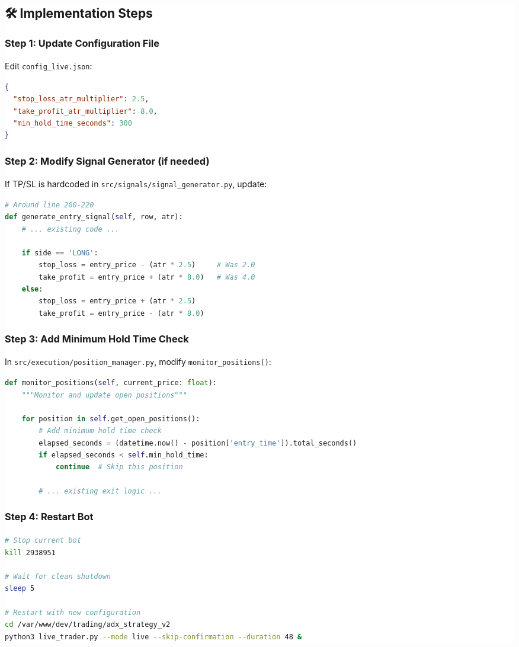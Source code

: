 ## 🛠️ Implementation Steps

### Step 1: Update Configuration File

Edit `config_live.json`:

```json
{
  "stop_loss_atr_multiplier": 2.5,
  "take_profit_atr_multiplier": 8.0,
  "min_hold_time_seconds": 300
}
```

### Step 2: Modify Signal Generator (if needed)

If TP/SL is hardcoded in `src/signals/signal_generator.py`, update:

```python
# Around line 200-220
def generate_entry_signal(self, row, atr):
    # ... existing code ...

    if side == 'LONG':
        stop_loss = entry_price - (atr * 2.5)     # Was 2.0
        take_profit = entry_price + (atr * 8.0)   # Was 4.0
    else:
        stop_loss = entry_price + (atr * 2.5)
        take_profit = entry_price - (atr * 8.0)
```

### Step 3: Add Minimum Hold Time Check

In `src/execution/position_manager.py`, modify `monitor_positions()`:

```python
def monitor_positions(self, current_price: float):
    """Monitor and update open positions"""

    for position in self.get_open_positions():
        # Add minimum hold time check
        elapsed_seconds = (datetime.now() - position['entry_time']).total_seconds()
        if elapsed_seconds < self.min_hold_time:
            continue  # Skip this position

        # ... existing exit logic ...
```

### Step 4: Restart Bot

```bash
# Stop current bot
kill 2938951

# Wait for clean shutdown
sleep 5

# Restart with new configuration
cd /var/www/dev/trading/adx_strategy_v2
python3 live_trader.py --mode live --skip-confirmation --duration 48 &
```
